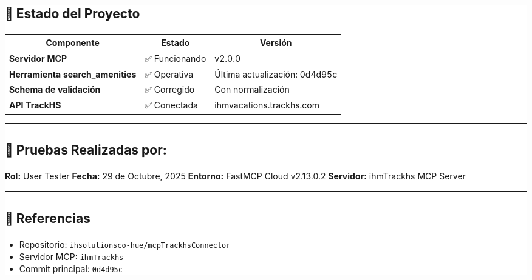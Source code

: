 
## 🚀 Estado del Proyecto

| Componente | Estado | Versión |
|------------|--------|---------|
| **Servidor MCP** | ✅ Funcionando | v2.0.0 |
| **Herramienta search_amenities** | ✅ Operativa | Última actualización: 0d4d95c |
| **Schema de validación** | ✅ Corregido | Con normalización |
| **API TrackHS** | ✅ Conectada | ihmvacations.trackhs.com |

---

## 📝 Pruebas Realizadas por:
**Rol:** User Tester
**Fecha:** 29 de Octubre, 2025
**Entorno:** FastMCP Cloud v2.13.0.2
**Servidor:** ihmTrackhs MCP Server

---

## 🔗 Referencias
- Repositorio: `ihsolutionsco-hue/mcpTrackhsConnector`
- Servidor MCP: `ihmTrackhs`
- Commit principal: `0d4d95c`

